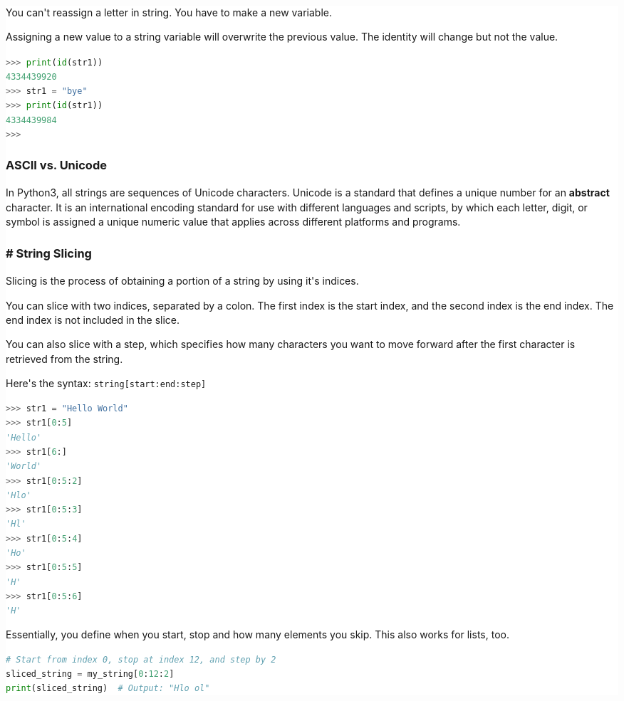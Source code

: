You can't reassign a letter in string. You have to make a new variable.

Assigning a new value to a string variable will overwrite the previous value. The identity will change but not the value.

```python
>>> print(id(str1))
4334439920
>>> str1 = "bye"
>>> print(id(str1))
4334439984
>>>
```

### ASCII vs. Unicode

In Python3, all strings are sequences of Unicode characters. Unicode is a standard that defines a unique number for an **abstract** character. It is an international encoding standard for use with different languages and scripts, by which each letter, digit, or symbol is assigned a unique numeric value that applies across different platforms and programs.

### # String Slicing

Slicing is the process of obtaining a portion of a string by using it's indices.

You can slice with two indices, separated by a colon. The first index is the start index, and the second index is the end index. The end index is not included in the slice.

You can also slice with a step, which specifies how many characters you want to move forward after the first character is retrieved from the string.

Here's the syntax: `string[start:end:step]`

```python
>>> str1 = "Hello World"
>>> str1[0:5]
'Hello'
>>> str1[6:]
'World'
>>> str1[0:5:2]
'Hlo'
>>> str1[0:5:3]
'Hl'
>>> str1[0:5:4]
'Ho'
>>> str1[0:5:5]
'H'
>>> str1[0:5:6]
'H'
```

Essentially, you define when you start, stop and how many elements you skip. This also works for lists, too.

```python
# Start from index 0, stop at index 12, and step by 2
sliced_string = my_string[0:12:2]
print(sliced_string)  # Output: "Hlo ol"

```
